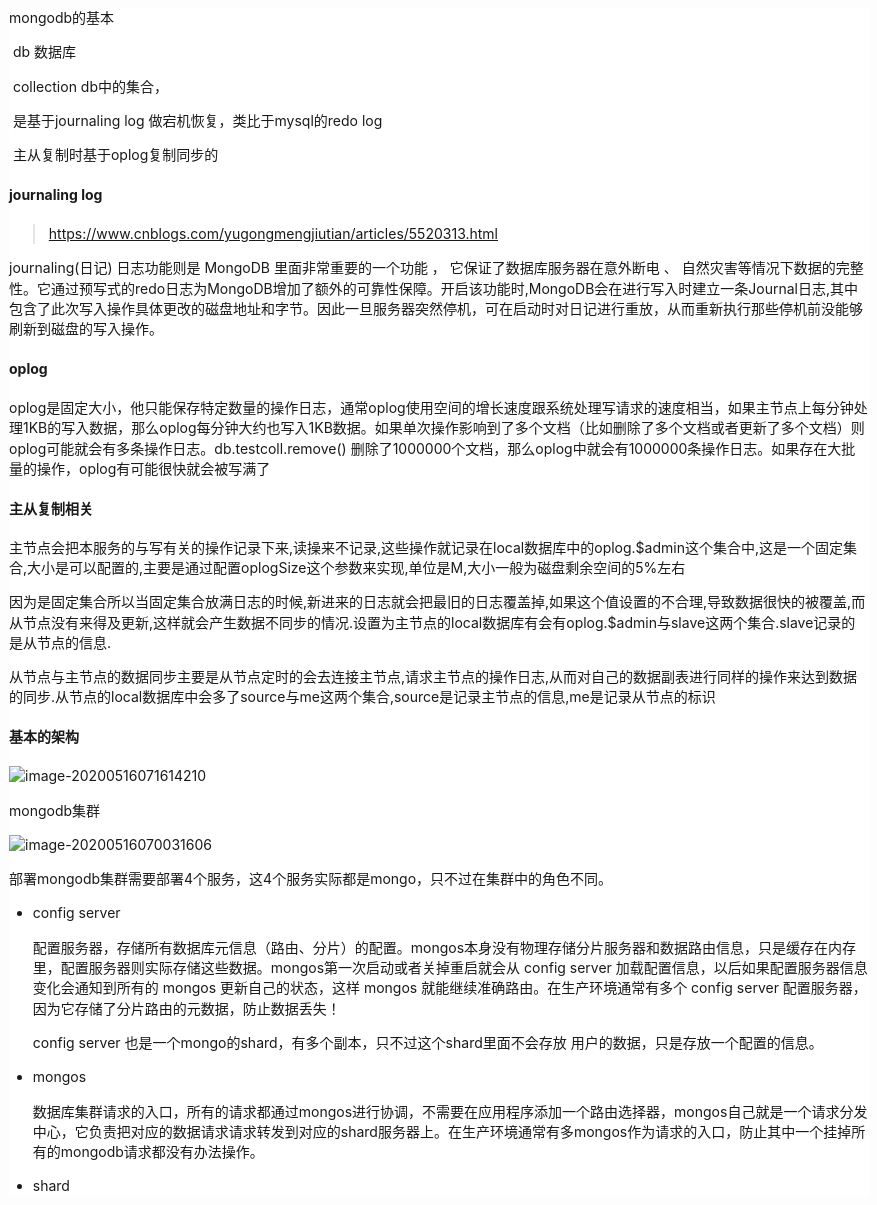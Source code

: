 mongodb的基本

​	db 数据库

​	collection db中的集合，

​	是基于journaling log 做宕机恢复，类比于mysql的redo log

​	主从复制时基于oplog复制同步的

#### journaling log

> https://www.cnblogs.com/yugongmengjiutian/articles/5520313.html

journaling(日记) 日志功能则是 MongoDB 里面非常重要的一个功能 ， 它保证了数据库服务器在意外断电 、 自然灾害等情况下数据的完整性。它通过预写式的redo日志为MongoDB增加了额外的可靠性保障。开启该功能时,MongoDB会在进行写入时建立一条Journal日志,其中包含了此次写入操作具体更改的磁盘地址和字节。因此一旦服务器突然停机，可在启动时对日记进行重放，从而重新执行那些停机前没能够刷新到磁盘的写入操作。

#### oplog

oplog是固定大小，他只能保存特定数量的操作日志，通常oplog使用空间的增长速度跟系统处理写请求的速度相当，如果主节点上每分钟处理1KB的写入数据，那么oplog每分钟大约也写入1KB数据。如果单次操作影响到了多个文档（比如删除了多个文档或者更新了多个文档）则oplog可能就会有多条操作日志。db.testcoll.remove() 删除了1000000个文档，那么oplog中就会有1000000条操作日志。如果存在大批量的操作，oplog有可能很快就会被写满了

#### 主从复制相关

主节点会把本服务的与写有关的操作记录下来,读操来不记录,这些操作就记录在local数据库中的oplog.$admin这个集合中,这是一个固定集合,大小是可以配置的,主要是通过配置oplogSize这个参数来实现,单位是M,大小一般为磁盘剩余空间的5%左右

因为是固定集合所以当固定集合放满日志的时候,新进来的日志就会把最旧的日志覆盖掉,如果这个值设置的不合理,导致数据很快的被覆盖,而从节点没有来得及更新,这样就会产生数据不同步的情况.设置为主节点的local数据库有会有oplog.$admin与slave这两个集合.slave记录的是从节点的信息.

从节点与主节点的数据同步主要是从节点定时的会去连接主节点,请求主节点的操作日志,从而对自己的数据副表进行同样的操作来达到数据的同步.从节点的local数据库中会多了source与me这两个集合,source是记录主节点的信息,me是记录从节点的标识

#### 基本的架构

![image-20200516071614210](C:\Users\18434\OneDrive\笔记\运维\数据库\image\mongodb\image-20200516071614210.png)

mongodb集群

![image-20200516070031606](C:\Users\18434\OneDrive\笔记\知识体系\image\mongodb\image-20200516070031606.png)

部署mongodb集群需要部署4个服务，这4个服务实际都是mongo，只不过在集群中的角色不同。

* config server 

  配置服务器，存储所有数据库元信息（路由、分片）的配置。mongos本身没有物理存储分片服务器和数据路由信息，只是缓存在内存里，配置服务器则实际存储这些数据。mongos第一次启动或者关掉重启就会从 config server 加载配置信息，以后如果配置服务器信息变化会通知到所有的 mongos 更新自己的状态，这样 mongos 就能继续准确路由。在生产环境通常有多个 config server 配置服务器，因为它存储了分片路由的元数据，防止数据丢失！

  config server 也是一个mongo的shard，有多个副本，只不过这个shard里面不会存放 用户的数据，只是存放一个配置的信息。

* mongos 

  数据库集群请求的入口，所有的请求都通过mongos进行协调，不需要在应用程序添加一个路由选择器，mongos自己就是一个请求分发中心，它负责把对应的数据请求请求转发到对应的shard服务器上。在生产环境通常有多mongos作为请求的入口，防止其中一个挂掉所有的mongodb请求都没有办法操作。

* shard 

